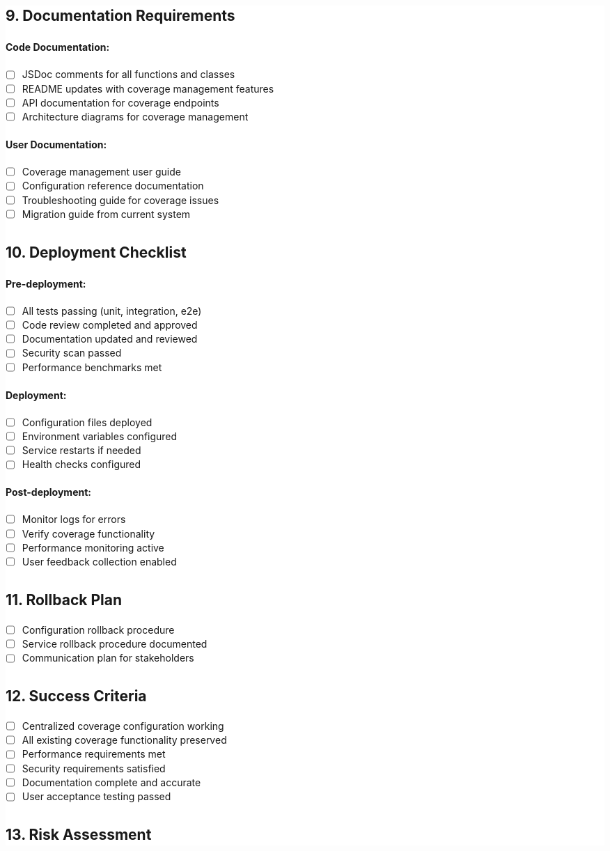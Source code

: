 ## 9. Documentation Requirements

#### Code Documentation:
- [ ] JSDoc comments for all functions and classes
- [ ] README updates with coverage management features
- [ ] API documentation for coverage endpoints
- [ ] Architecture diagrams for coverage management

#### User Documentation:
- [ ] Coverage management user guide
- [ ] Configuration reference documentation
- [ ] Troubleshooting guide for coverage issues
- [ ] Migration guide from current system

## 10. Deployment Checklist

#### Pre-deployment:
- [ ] All tests passing (unit, integration, e2e)
- [ ] Code review completed and approved
- [ ] Documentation updated and reviewed
- [ ] Security scan passed
- [ ] Performance benchmarks met

#### Deployment:
- [ ] Configuration files deployed
- [ ] Environment variables configured
- [ ] Service restarts if needed
- [ ] Health checks configured

#### Post-deployment:
- [ ] Monitor logs for errors
- [ ] Verify coverage functionality
- [ ] Performance monitoring active
- [ ] User feedback collection enabled

## 11. Rollback Plan
- [ ] Configuration rollback procedure
- [ ] Service rollback procedure documented
- [ ] Communication plan for stakeholders

## 12. Success Criteria
- [ ] Centralized coverage configuration working
- [ ] All existing coverage functionality preserved
- [ ] Performance requirements met
- [ ] Security requirements satisfied
- [ ] Documentation complete and accurate
- [ ] User acceptance testing passed

## 13. Risk Assessment
